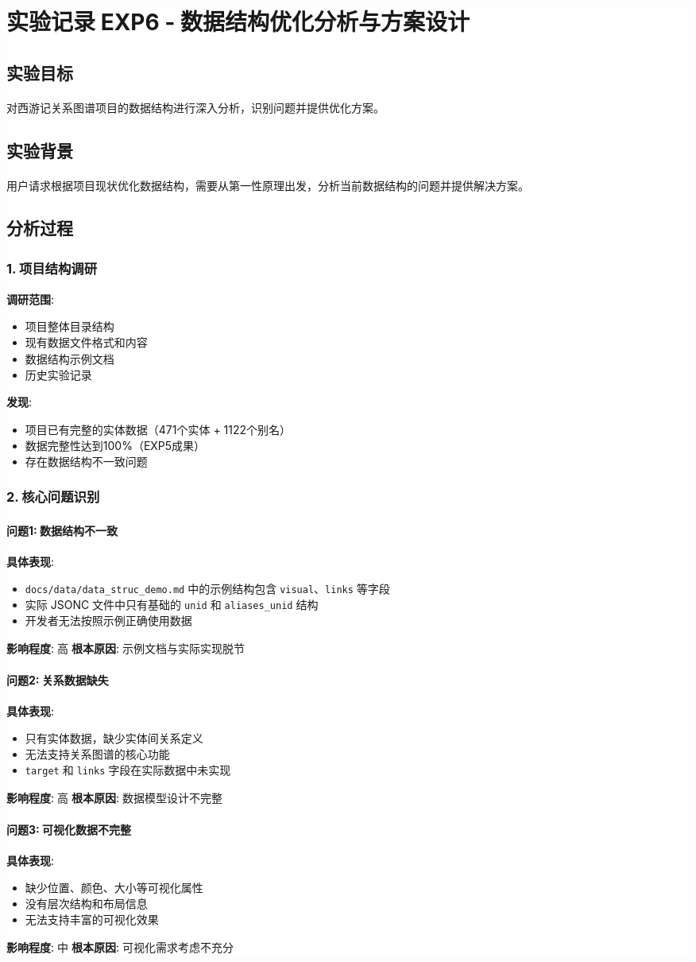 # 实验记录 EXP6 - 数据结构优化分析与方案设计

## 实验目标
对西游记关系图谱项目的数据结构进行深入分析，识别问题并提供优化方案。

## 实验背景
用户请求根据项目现状优化数据结构，需要从第一性原理出发，分析当前数据结构的问题并提供解决方案。

## 分析过程

### 1. 项目结构调研
**调研范围**:
- 项目整体目录结构
- 现有数据文件格式和内容
- 数据结构示例文档
- 历史实验记录

**发现**:
- 项目已有完整的实体数据（471个实体 + 1122个别名）
- 数据完整性达到100%（EXP5成果）
- 存在数据结构不一致问题

### 2. 核心问题识别

#### 问题1: 数据结构不一致
**具体表现**:
- `docs/data/data_struc_demo.md` 中的示例结构包含 `visual`、`links` 等字段
- 实际 JSONC 文件中只有基础的 `unid` 和 `aliases_unid` 结构
- 开发者无法按照示例正确使用数据

**影响程度**: 高
**根本原因**: 示例文档与实际实现脱节

#### 问题2: 关系数据缺失
**具体表现**:
- 只有实体数据，缺少实体间关系定义
- 无法支持关系图谱的核心功能
- `target` 和 `links` 字段在实际数据中未实现

**影响程度**: 高
**根本原因**: 数据模型设计不完整

#### 问题3: 可视化数据不完整
**具体表现**:
- 缺少位置、颜色、大小等可视化属性
- 没有层次结构和布局信息
- 无法支持丰富的可视化效果

**影响程度**: 中
**根本原因**: 可视化需求考虑不充分
